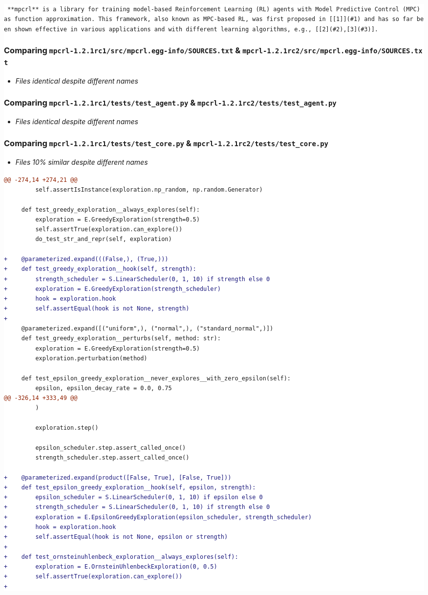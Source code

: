 ```diff
 **mpcrl** is a library for training model-based Reinforcement Learning (RL) agents with Model Predictive Control (MPC) as function approximation. This framework, also known as MPC-based RL, was first proposed in [[1]](#1) and has so far been shown effective in various applications and with different learning algorithms, e.g., [[2](#2),[3](#3)].
```

### Comparing `mpcrl-1.2.1rc1/src/mpcrl.egg-info/SOURCES.txt` & `mpcrl-1.2.1rc2/src/mpcrl.egg-info/SOURCES.txt`

 * *Files identical despite different names*

### Comparing `mpcrl-1.2.1rc1/tests/test_agent.py` & `mpcrl-1.2.1rc2/tests/test_agent.py`

 * *Files identical despite different names*

### Comparing `mpcrl-1.2.1rc1/tests/test_core.py` & `mpcrl-1.2.1rc2/tests/test_core.py`

 * *Files 10% similar despite different names*

```diff
@@ -274,14 +274,21 @@
         self.assertIsInstance(exploration.np_random, np.random.Generator)
 
     def test_greedy_exploration__always_explores(self):
         exploration = E.GreedyExploration(strength=0.5)
         self.assertTrue(exploration.can_explore())
         do_test_str_and_repr(self, exploration)
 
+    @parameterized.expand(((False,), (True,)))
+    def test_greedy_exploration__hook(self, strength):
+        strength_scheduler = S.LinearScheduler(0, 1, 10) if strength else 0
+        exploration = E.GreedyExploration(strength_scheduler)
+        hook = exploration.hook
+        self.assertEqual(hook is not None, strength)
+
     @parameterized.expand([("uniform",), ("normal",), ("standard_normal",)])
     def test_greedy_exploration__perturbs(self, method: str):
         exploration = E.GreedyExploration(strength=0.5)
         exploration.perturbation(method)
 
     def test_epsilon_greedy_exploration__never_explores__with_zero_epsilon(self):
         epsilon, epsilon_decay_rate = 0.0, 0.75
@@ -326,14 +333,49 @@
         )
 
         exploration.step()
 
         epsilon_scheduler.step.assert_called_once()
         strength_scheduler.step.assert_called_once()
 
+    @parameterized.expand(product([False, True], [False, True]))
+    def test_epsilon_greedy_exploration__hook(self, epsilon, strength):
+        epsilon_scheduler = S.LinearScheduler(0, 1, 10) if epsilon else 0
+        strength_scheduler = S.LinearScheduler(0, 1, 10) if strength else 0
+        exploration = E.EpsilonGreedyExploration(epsilon_scheduler, strength_scheduler)
+        hook = exploration.hook
+        self.assertEqual(hook is not None, epsilon or strength)
+
+    def test_ornsteinuhlenbeck_exploration__always_explores(self):
+        exploration = E.OrnsteinUhlenbeckExploration(0, 0.5)
+        self.assertTrue(exploration.can_explore())
+
```